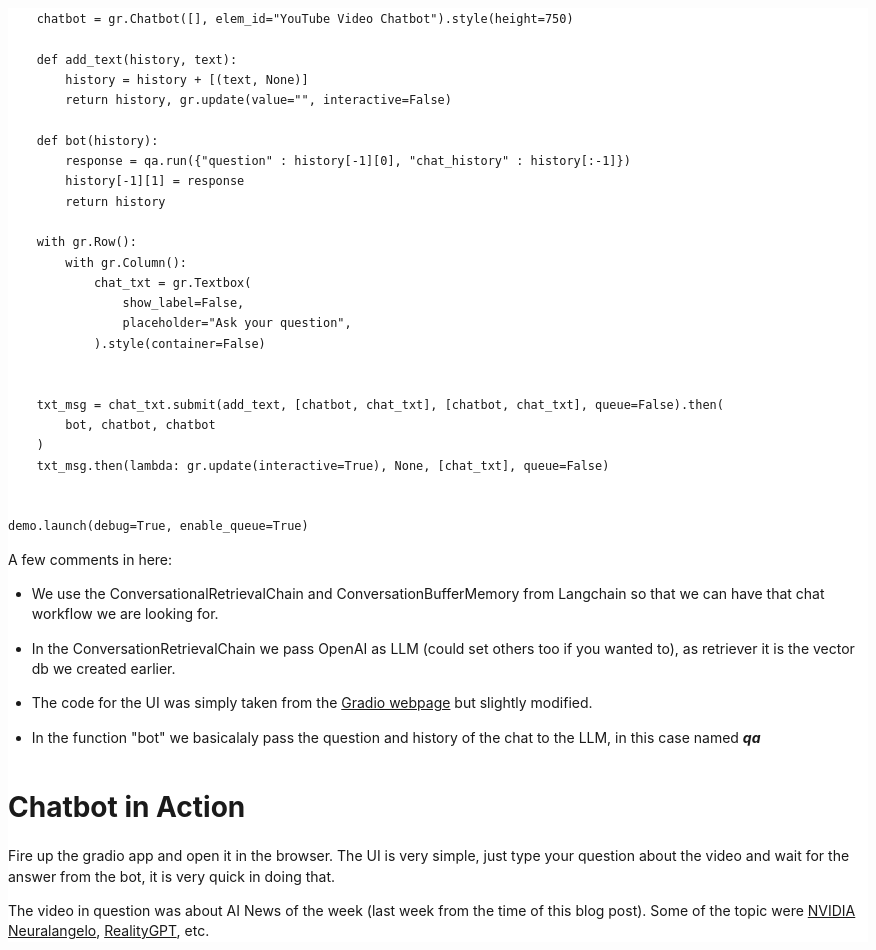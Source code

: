 ```
    chatbot = gr.Chatbot([], elem_id="YouTube Video Chatbot").style(height=750)
    
    def add_text(history, text):
        history = history + [(text, None)]
        return history, gr.update(value="", interactive=False)

    def bot(history):
        response = qa.run({"question" : history[-1][0], "chat_history" : history[:-1]})
        history[-1][1] = response
        return history

    with gr.Row():
        with gr.Column():
            chat_txt = gr.Textbox(
                show_label=False,
                placeholder="Ask your question",
            ).style(container=False)
        

    txt_msg = chat_txt.submit(add_text, [chatbot, chat_txt], [chatbot, chat_txt], queue=False).then(
        bot, chatbot, chatbot
    )
    txt_msg.then(lambda: gr.update(interactive=True), None, [chat_txt], queue=False)
    

demo.launch(debug=True, enable_queue=True)

```

A few comments in here:

- We use the ConversationalRetrievalChain and ConversationBufferMemory from Langchain so that we can have that chat workflow we are looking for.

- In the ConversationRetrievalChain we pass OpenAI as LLM (could set others too if you wanted to), as retriever it is the vector db we created earlier.

- The code for the UI was simply taken from the [Gradio webpage](https://gradio.app/creating-a-chatbot/) but slightly modified. 

- In the function "bot" we basicalaly pass the question and history of the chat to the LLM, in this case named ***qa***

# Chatbot in Action

Fire up the gradio app and open it in the browser. The UI is very simple, just type your question about the video and wait for the answer from the bot, it is very quick in doing that. 

The video in question was about AI News of the week (last week from the time of this blog post). Some of the topic were [NVIDIA Neuralangelo](https://research.nvidia.com/publication/2023-06_neuralangelo-high-fidelity-neural-surface-reconstruction), [RealityGPT](https://www.youtube.com/watch?v=Lw6yKMGPi3U), etc.
